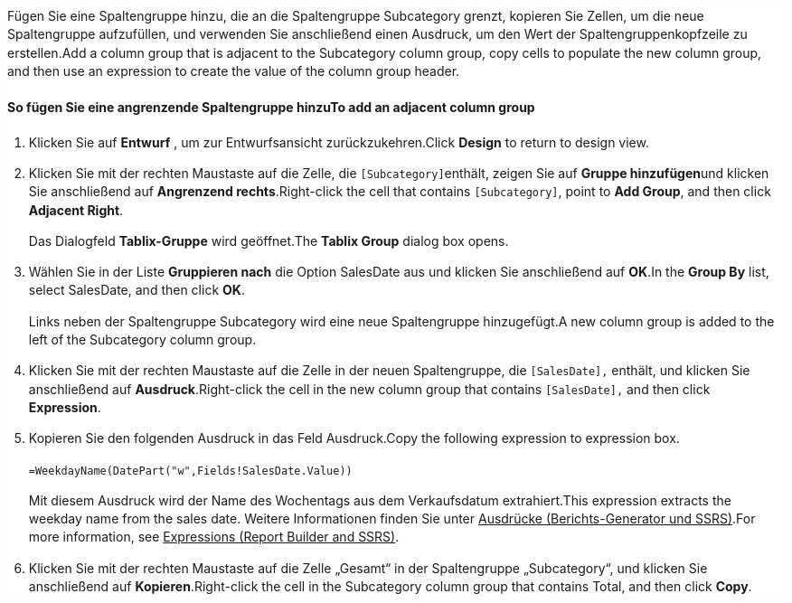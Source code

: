  <span data-ttu-id="a9eab-195">Fügen Sie eine Spaltengruppe hinzu, die an die Spaltengruppe Subcategory grenzt, kopieren Sie Zellen, um die neue Spaltengruppe aufzufüllen, und verwenden Sie anschließend einen Ausdruck, um den Wert der Spaltengruppenkopfzeile zu erstellen.</span><span class="sxs-lookup"><span data-stu-id="a9eab-195">Add a column group that is adjacent to the Subcategory column group, copy cells to populate the new column group, and then use an expression to create the value of the column group header.</span></span>  
  
#### <a name="to-add-an-adjacent-column-group"></a><span data-ttu-id="a9eab-196">So fügen Sie eine angrenzende Spaltengruppe hinzu</span><span class="sxs-lookup"><span data-stu-id="a9eab-196">To add an adjacent column group</span></span>  
  
1.  <span data-ttu-id="a9eab-197">Klicken Sie auf **Entwurf** , um zur Entwurfsansicht zurückzukehren.</span><span class="sxs-lookup"><span data-stu-id="a9eab-197">Click **Design** to return to design view.</span></span>  
  
2.  <span data-ttu-id="a9eab-198">Klicken Sie mit der rechten Maustaste auf die Zelle, die `[Subcategory]`enthält, zeigen Sie auf **Gruppe hinzufügen**und klicken Sie anschließend auf **Angrenzend rechts**.</span><span class="sxs-lookup"><span data-stu-id="a9eab-198">Right-click the cell that contains `[Subcategory]`, point to **Add Group**, and then click **Adjacent Right**.</span></span>  
  
     <span data-ttu-id="a9eab-199">Das Dialogfeld **Tablix-Gruppe** wird geöffnet.</span><span class="sxs-lookup"><span data-stu-id="a9eab-199">The **Tablix Group** dialog box opens.</span></span>  
  
3.  <span data-ttu-id="a9eab-200">Wählen Sie in der Liste **Gruppieren nach** die Option SalesDate aus und klicken Sie anschließend auf **OK**.</span><span class="sxs-lookup"><span data-stu-id="a9eab-200">In the **Group By** list, select SalesDate, and then click **OK**.</span></span>  
  
     <span data-ttu-id="a9eab-201">Links neben der Spaltengruppe Subcategory wird eine neue Spaltengruppe hinzugefügt.</span><span class="sxs-lookup"><span data-stu-id="a9eab-201">A new column group is added to the left of the Subcategory column group.</span></span>  
  
4.  <span data-ttu-id="a9eab-202">Klicken Sie mit der rechten Maustaste auf die Zelle in der neuen Spaltengruppe, die `[SalesDate],` enthält, und klicken Sie anschließend auf **Ausdruck**.</span><span class="sxs-lookup"><span data-stu-id="a9eab-202">Right-click the cell in the new column group that contains `[SalesDate],` and then click **Expression**.</span></span>  
  
5.  <span data-ttu-id="a9eab-203">Kopieren Sie den folgenden Ausdruck in das Feld Ausdruck.</span><span class="sxs-lookup"><span data-stu-id="a9eab-203">Copy the following expression to expression box.</span></span>  
  
    ```  
    =WeekdayName(DatePart("w",Fields!SalesDate.Value))  
    ```  
  
     <span data-ttu-id="a9eab-204">Mit diesem Ausdruck wird der Name des Wochentags aus dem Verkaufsdatum extrahiert.</span><span class="sxs-lookup"><span data-stu-id="a9eab-204">This expression extracts the weekday name from the sales date.</span></span> <span data-ttu-id="a9eab-205">Weitere Informationen finden Sie unter [Ausdrücke &#40;Berichts-Generator und SSRS&#41;](report-design/expressions-report-builder-and-ssrs.md).</span><span class="sxs-lookup"><span data-stu-id="a9eab-205">For more information, see [Expressions &#40;Report Builder and SSRS&#41;](report-design/expressions-report-builder-and-ssrs.md).</span></span>  
  
6.  <span data-ttu-id="a9eab-206">Klicken Sie mit der rechten Maustaste auf die Zelle „Gesamt“ in der Spaltengruppe „Subcategory“, und klicken Sie anschließend auf **Kopieren**.</span><span class="sxs-lookup"><span data-stu-id="a9eab-206">Right-click the cell in the Subcategory column group that contains Total, and then click **Copy**.</span></span>  
  